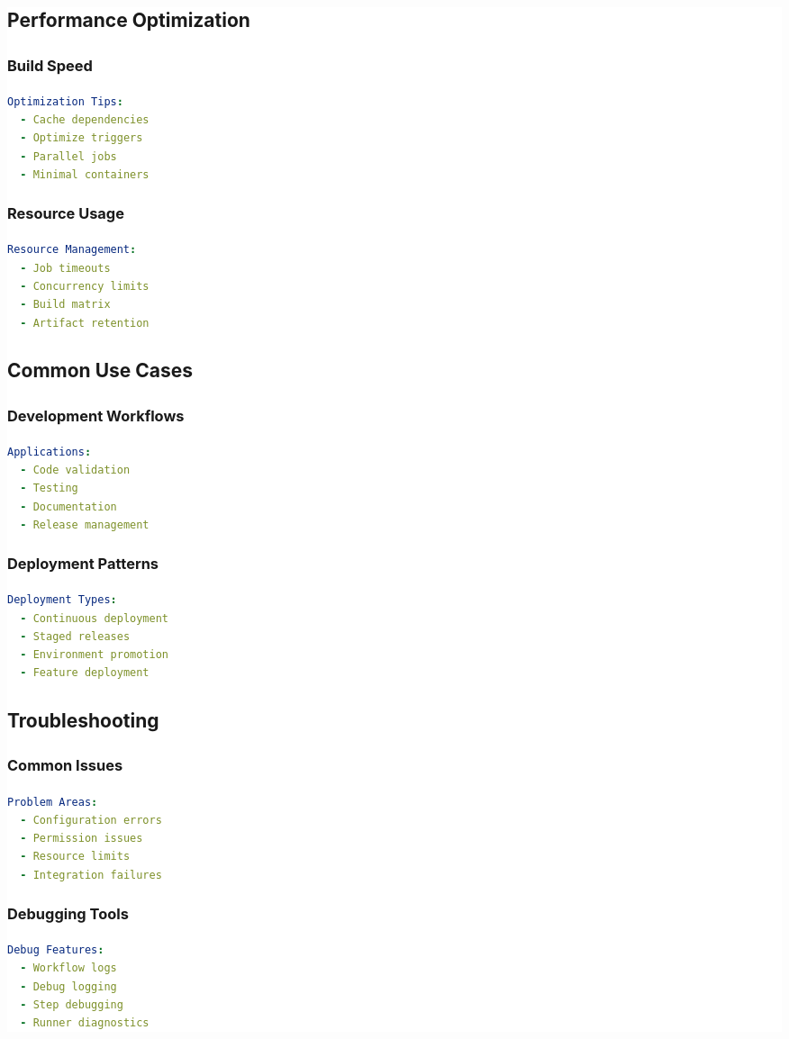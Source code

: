 ## Performance Optimization

### Build Speed
```yaml
Optimization Tips:
  - Cache dependencies
  - Optimize triggers
  - Parallel jobs
  - Minimal containers
```

### Resource Usage
```yaml
Resource Management:
  - Job timeouts
  - Concurrency limits
  - Build matrix
  - Artifact retention
```

## Common Use Cases

### Development Workflows
```yaml
Applications:
  - Code validation
  - Testing
  - Documentation
  - Release management
```

### Deployment Patterns
```yaml
Deployment Types:
  - Continuous deployment
  - Staged releases
  - Environment promotion
  - Feature deployment
```

## Troubleshooting

### Common Issues
```yaml
Problem Areas:
  - Configuration errors
  - Permission issues
  - Resource limits
  - Integration failures
```

### Debugging Tools
```yaml
Debug Features:
  - Workflow logs
  - Debug logging
  - Step debugging
  - Runner diagnostics
```
